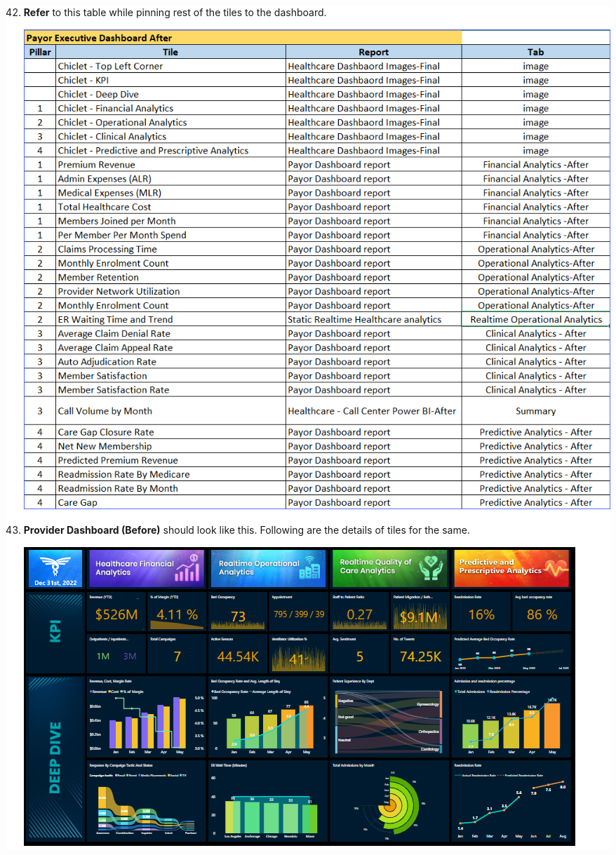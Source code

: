 42. **Refer** to this table while pinning rest of the tiles to the dashboard.

	![Table.](media/pbi-04.png)
	
43. **Provider Dashboard (Before)** should look like this. Following are the details of tiles for the same.

	![Final Look.](media/power-bi-report-34.png)